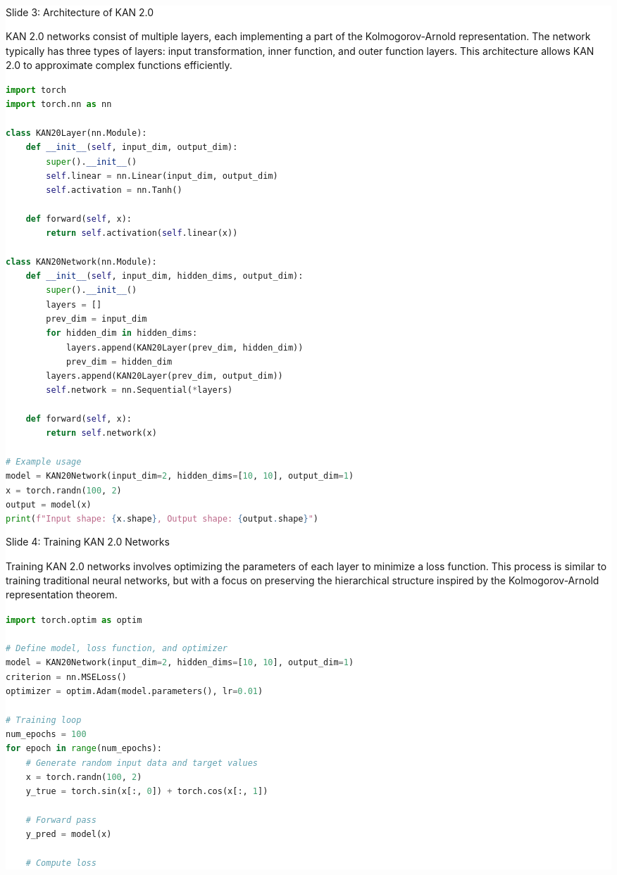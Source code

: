 Slide 3: Architecture of KAN 2.0

KAN 2.0 networks consist of multiple layers, each implementing a part of the Kolmogorov-Arnold representation. The network typically has three types of layers: input transformation, inner function, and outer function layers. This architecture allows KAN 2.0 to approximate complex functions efficiently.

```python
import torch
import torch.nn as nn

class KAN20Layer(nn.Module):
    def __init__(self, input_dim, output_dim):
        super().__init__()
        self.linear = nn.Linear(input_dim, output_dim)
        self.activation = nn.Tanh()

    def forward(self, x):
        return self.activation(self.linear(x))

class KAN20Network(nn.Module):
    def __init__(self, input_dim, hidden_dims, output_dim):
        super().__init__()
        layers = []
        prev_dim = input_dim
        for hidden_dim in hidden_dims:
            layers.append(KAN20Layer(prev_dim, hidden_dim))
            prev_dim = hidden_dim
        layers.append(KAN20Layer(prev_dim, output_dim))
        self.network = nn.Sequential(*layers)

    def forward(self, x):
        return self.network(x)

# Example usage
model = KAN20Network(input_dim=2, hidden_dims=[10, 10], output_dim=1)
x = torch.randn(100, 2)
output = model(x)
print(f"Input shape: {x.shape}, Output shape: {output.shape}")
```

Slide 4: Training KAN 2.0 Networks

Training KAN 2.0 networks involves optimizing the parameters of each layer to minimize a loss function. This process is similar to training traditional neural networks, but with a focus on preserving the hierarchical structure inspired by the Kolmogorov-Arnold representation theorem.

```python
import torch.optim as optim

# Define model, loss function, and optimizer
model = KAN20Network(input_dim=2, hidden_dims=[10, 10], output_dim=1)
criterion = nn.MSELoss()
optimizer = optim.Adam(model.parameters(), lr=0.01)

# Training loop
num_epochs = 100
for epoch in range(num_epochs):
    # Generate random input data and target values
    x = torch.randn(100, 2)
    y_true = torch.sin(x[:, 0]) + torch.cos(x[:, 1])

    # Forward pass
    y_pred = model(x)

    # Compute loss
```